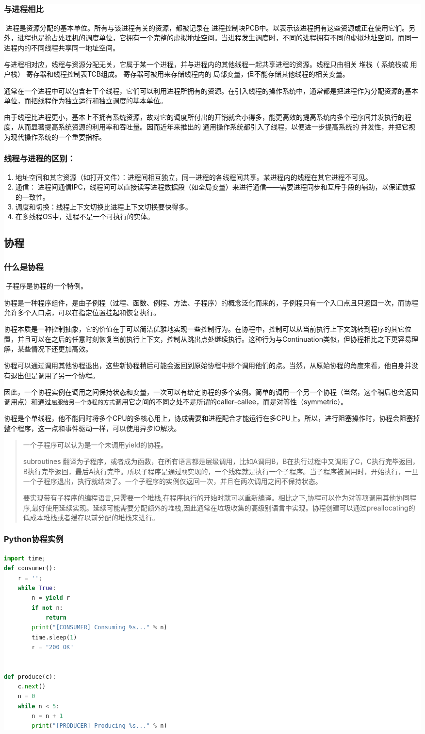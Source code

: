 ### 与进程相比

​	进程是资源分配的基本单位。所有与该进程有关的资源，都被记录在 进程控制块PCB中。以表示该进程拥有这些资源或正在使用它们。另外，进程也是抢占处理机的调度单位，它拥有一个完整的虚拟地址空间。当进程发生调度时，不同的进程拥有不同的虚拟地址空间，而同一进程内的不同线程共享同一地址空间。

​	 与进程相对应，线程与资源分配无关，它属于某一个进程，并与进程内的其他线程一起共享进程的资源。线程只由相关 堆栈（ 系统栈或 用户栈） 寄存器和线程控制表TCB组成。 寄存器可被用来存储线程内的 局部变量，但不能存储其他线程的相关变量。

​	通常在一个进程中可以包含若干个线程，它们可以利用进程所拥有的资源。在引入线程的操作系统中，通常都是把进程作为分配资源的基本单位，而把线程作为独立运行和独立调度的基本单位。

​	由于线程比进程更小，基本上不拥有系统资源，故对它的调度所付出的开销就会小得多，能更高效的提高系统内多个程序间并发执行的程度，从而显著提高系统资源的利用率和吞吐量。因而近年来推出的 通用操作系统都引入了线程，以便进一步提高系统的 并发性，并把它视为现代操作系统的一个重要指标。 

### 线程与进程的区别： 

1. 地址空间和其它资源（如打开文件）：进程间相互独立，同一进程的各线程间共享。某进程内的线程在其它进程不可见。 
2. 通信： 进程间通信IPC，线程间可以直接读写进程数据段（如全局变量）来进行通信——需要进程同步和互斥手段的辅助，以保证数据的一致性。 
3. 调度和切换：线程上下文切换比进程上下文切换要快得多。 
4. 在多线程OS中，进程不是一个可执行的实体。 

## 协程

### 什么是协程

​	子程序是协程的一个特例。

​	协程是一种程序组件，是由子例程（过程、函数、例程、方法、子程序）的概念泛化而来的，子例程只有一个入口点且只返回一次，而协程允许多个入口点，可以在指定位置挂起和恢复执行。

​	协程本质是一种控制抽象，它的价值在于可以简洁优雅地实现一些控制行为。在协程中，控制可以从当前执行上下文跳转到程序的其它位置，并且可以在之后的任意时刻恢复当前执行上下文，控制从跳出点处继续执行。这种行为与Continuation类似，但协程相比之下更容易理解，某些情况下还更加高效。

​	协程可以通过调用其他协程退出，这些新协程稍后可能会返回到原始协程中那个调用他们的点。当然，从原始协程的角度来看，他自身并没有退出但是调用了另一个协程。	

​	因此，一个协程实例在调用之间保持状态和变量，一次可以有给定协程的多个实例。简单的调用一个另一个协程（当然，这个稍后也会返回调用点）和通过`屈服给另一个协程的方式`调用它之间的不同之处不是所谓的caller-callee，而是对等性（symmetric）。

​	协程是个单线程，他不能同时将多个CPU的多核心用上，协成需要和进程配合才能运行在多CPU上。所以，进行阻塞操作时，协程会阻塞掉整个程序，这一点和事件驱动一样，可以使用异步IO解决。

> 一个子程序可以认为是一个未调用yield的协程。
>
> subroutines 翻译为子程序，或者成为函数，在所有语言都是层级调用，比如A调用B，B在执行过程中又调用了C，C执行完毕返回，B执行完毕返回，最后A执行完毕。所以子程序是通过`栈`实现的，一个线程就是执行一个子程序。当子程序被调用时，开始执行，一旦一个子程序退出，执行就结束了。一个子程序的实例仅返回一次，并且在两次调用之间不保持状态。
>
> 要实现带有子程序的编程语言,只需要一个堆栈,在程序执行的开始时就可以重新编译。相比之下,协程可以作为对等项调用其他协同程序,最好使用延续实现。延续可能需要分配额外的堆栈,因此通常在垃圾收集的高级别语言中实现。协程创建可以通过preallocating的低成本堆栈或者缓存以前分配的堆栈来进行。

### Python协程实例

```python
import time;
def consumer():
    r = '';
    while True:
        n = yield r
        if not n:
            return
        print("[CONSUMER] Consuming %s..." % n)
        time.sleep(1)
        r = "200 OK"
        
        
def produce(c):
    c.next()
    n = 0
    while n < 5:
        n = n + 1
        print("[PRODUCER] Producing %s..." % n)
```